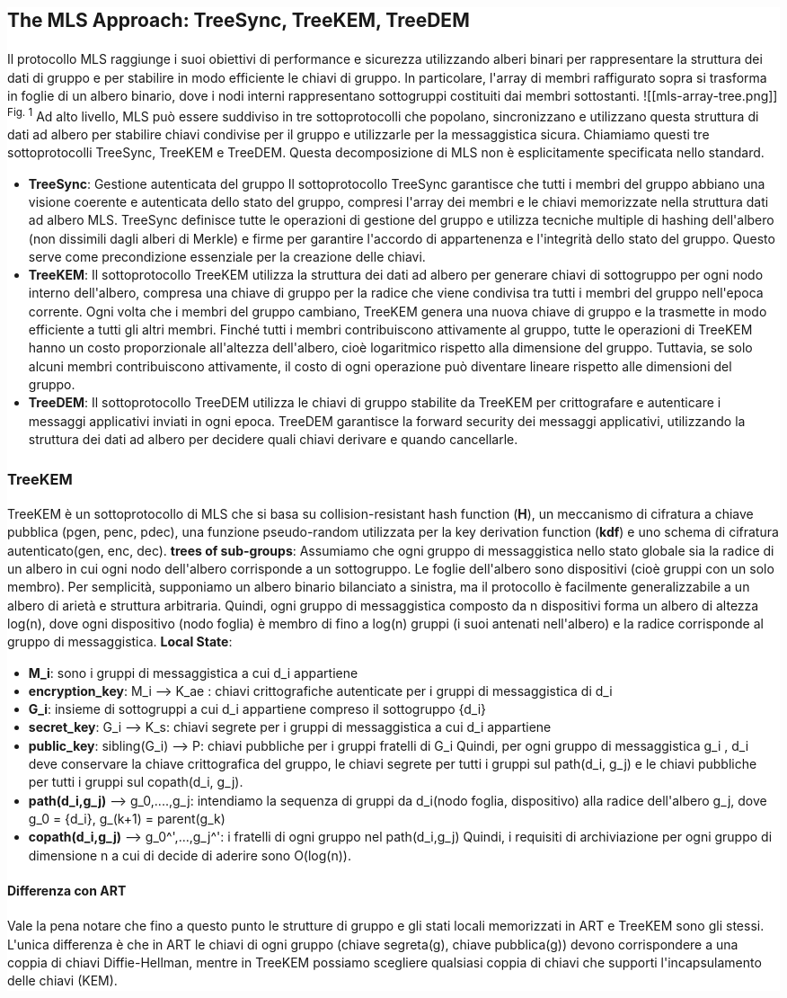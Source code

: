 ## The MLS Approach: TreeSync, TreeKEM, TreeDEM
Il protocollo MLS raggiunge i suoi obiettivi di performance e sicurezza utilizzando alberi binari per rappresentare la struttura dei dati di gruppo e per stabilire in modo efficiente le chiavi di gruppo. In particolare, l'array di membri raffigurato sopra si trasforma in foglie di un albero binario, dove i nodi interni rappresentano sottogruppi costituiti dai membri sottostanti.
![[mls-array-tree.png]]
<sup>Fig. 1</sup>
Ad alto livello, MLS può essere suddiviso in tre sottoprotocolli che popolano, sincronizzano e utilizzano questa struttura di dati ad albero per stabilire chiavi condivise per il gruppo e utilizzarle per la messaggistica sicura. Chiamiamo questi tre sottoprotocolli TreeSync, TreeKEM e TreeDEM. Questa decomposizione di MLS non è esplicitamente specificata nello standard.
- **TreeSync**: Gestione autenticata del gruppo Il sottoprotocollo TreeSync garantisce che tutti i membri del gruppo abbiano una visione coerente e autenticata dello stato del gruppo, compresi l'array dei membri e le chiavi memorizzate nella struttura dati ad albero MLS. TreeSync definisce tutte le operazioni di gestione del gruppo e utilizza tecniche multiple di hashing dell'albero (non dissimili dagli alberi di Merkle) e firme per garantire l'accordo di appartenenza e l'integrità dello stato del gruppo. Questo serve come precondizione essenziale per la creazione delle chiavi.
- **TreeKEM**: Il sottoprotocollo TreeKEM utilizza la struttura dei dati ad albero per generare chiavi di sottogruppo per ogni nodo interno dell'albero, compresa una chiave di gruppo per la radice che viene condivisa tra tutti i membri del gruppo nell'epoca corrente. Ogni volta che i membri del gruppo cambiano, TreeKEM genera una nuova chiave di gruppo e la trasmette in modo efficiente a tutti gli altri membri. Finché tutti i membri contribuiscono attivamente al gruppo, tutte le operazioni di TreeKEM hanno un costo proporzionale all'altezza dell'albero, cioè logaritmico rispetto alla dimensione del gruppo. Tuttavia, se solo alcuni membri contribuiscono attivamente, il costo di ogni operazione può diventare lineare rispetto alle dimensioni del gruppo.
- **TreeDEM**: Il sottoprotocollo TreeDEM utilizza le chiavi di gruppo stabilite da TreeKEM per crittografare e autenticare i messaggi applicativi inviati in ogni epoca. TreeDEM garantisce la  forward security dei messaggi applicativi, utilizzando la struttura dei dati ad albero per decidere quali chiavi derivare e quando cancellarle.
### TreeKEM
TreeKEM è un sottoprotocollo di MLS che si basa su collision-resistant hash function (**H**), un meccanismo di cifratura a chiave pubblica (pgen, penc, pdec), una funzione pseudo-random utilizzata per la key derivation function (**kdf**) e uno schema di cifratura autenticato(gen, enc, dec).
**trees of sub-groups**: Assumiamo che ogni gruppo di messaggistica nello stato globale sia la radice di un albero in cui ogni nodo dell'albero corrisponde a un sottogruppo. Le foglie dell'albero sono dispositivi (cioè gruppi con un solo membro). Per semplicità, supponiamo un albero binario bilanciato a sinistra, ma il protocollo è facilmente generalizzabile a un albero di arietà e struttura arbitraria. Quindi, ogni gruppo di messaggistica composto da n dispositivi forma un albero di altezza log⁡(n), dove ogni dispositivo (nodo foglia) è membro di fino a log⁡(n) gruppi (i suoi antenati nell'albero) e la radice corrisponde al gruppo di messaggistica.
**Local State**: 
- **M_i**: sono i gruppi di messaggistica a cui d_i appartiene
- **encryption_key**: M_i --> K_ae : chiavi crittografiche autenticate per i gruppi di messaggistica di d_i
- **G_i**: insieme di sottogruppi a cui d_i appartiene compreso il sottogruppo {d_i}
- **secret_key**: G_i --> K_s: chiavi segrete per i gruppi di messaggistica a cui d_i appartiene
- **public_key**: sibling(G_i) --> P: chiavi pubbliche per i gruppi fratelli di G_i
Quindi, per ogni gruppo di messaggistica g_i , d_i deve conservare la chiave crittografica del gruppo, le chiavi segrete per tutti i gruppi sul path(d_i, g_j) e le chiavi pubbliche per tutti i gruppi sul copath(d_i, g_j).
- **path(d_i,g_j)** --> g_0,....,g_j: intendiamo la sequenza di gruppi da d_i(nodo foglia, dispositivo) alla radice dell'albero g_j, dove g_0 = {d_i}, g_(k+1) = parent(g_k)
- **copath(d_i,g_j)** --> g_0^',...,g_j^': i fratelli di ogni gruppo nel path(d_i,g_j)
Quindi, i requisiti di archiviazione per ogni gruppo di dimensione n a cui di decide di aderire sono O(log(n)).
#### Differenza con ART
Vale la pena notare che fino a questo punto le strutture di gruppo e gli stati locali memorizzati in ART e TreeKEM sono gli stessi. L'unica differenza è che in ART le chiavi di ogni gruppo (chiave segreta(g), chiave pubblica(g)) devono corrispondere a una coppia di chiavi Diffie-Hellman, mentre in TreeKEM possiamo scegliere qualsiasi coppia di chiavi che supporti l'incapsulamento delle chiavi (KEM).